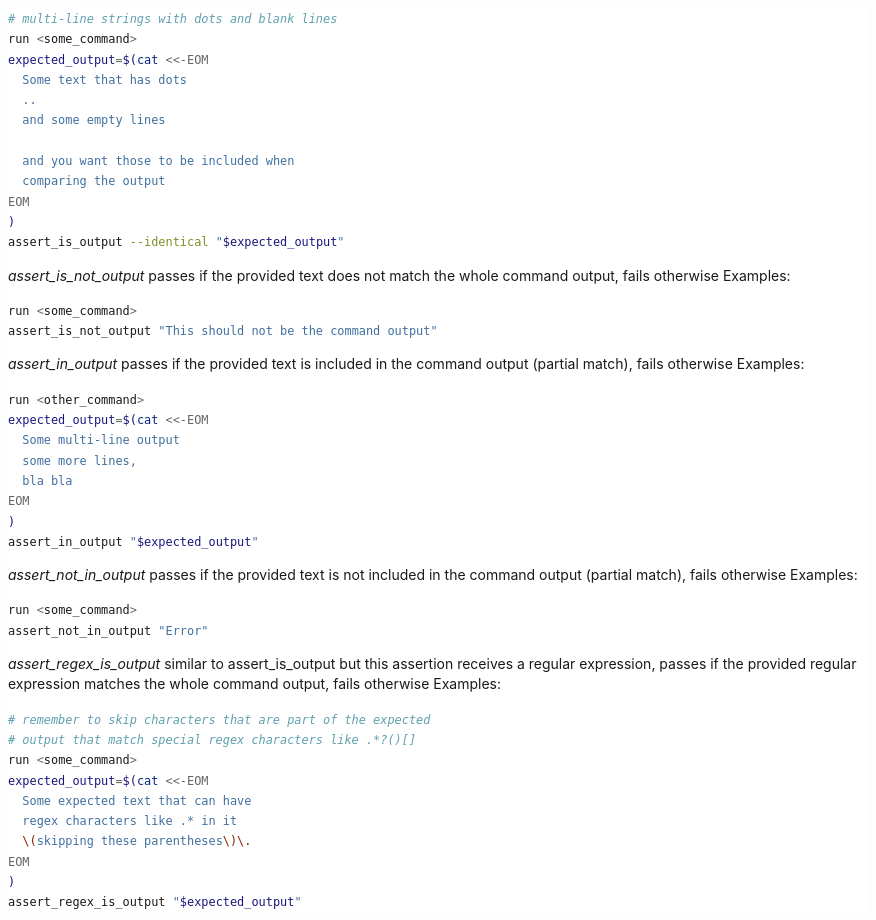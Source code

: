 ```bash
# multi-line strings with dots and blank lines
run <some_command>
expected_output=$(cat <<-EOM
  Some text that has dots
  ..
  and some empty lines

  and you want those to be included when
  comparing the output
EOM
)
assert_is_output --identical "$expected_output"
```

*assert_is_not_output*
passes if the provided text does not match the whole command output, fails otherwise
Examples:
```bash
run <some_command>
assert_is_not_output "This should not be the command output"
```

*assert_in_output*
passes if the provided text is included in the command output (partial match), fails otherwise
Examples:
```bash
run <other_command>
expected_output=$(cat <<-EOM
  Some multi-line output
  some more lines,
  bla bla
EOM
)
assert_in_output "$expected_output"
```

*assert_not_in_output*
passes if the provided text is not included in the command output (partial match), fails otherwise
Examples:
```bash
run <some_command>
assert_not_in_output "Error"
```

*assert_regex_is_output*
similar to assert_is_output but this assertion receives a regular expression, passes
if the provided regular expression matches the whole command output, fails otherwise
Examples:
```bash
# remember to skip characters that are part of the expected
# output that match special regex characters like .*?()[]
run <some_command>
expected_output=$(cat <<-EOM
  Some expected text that can have
  regex characters like .* in it
  \(skipping these parentheses\)\.
EOM
)
assert_regex_is_output "$expected_output"
```
